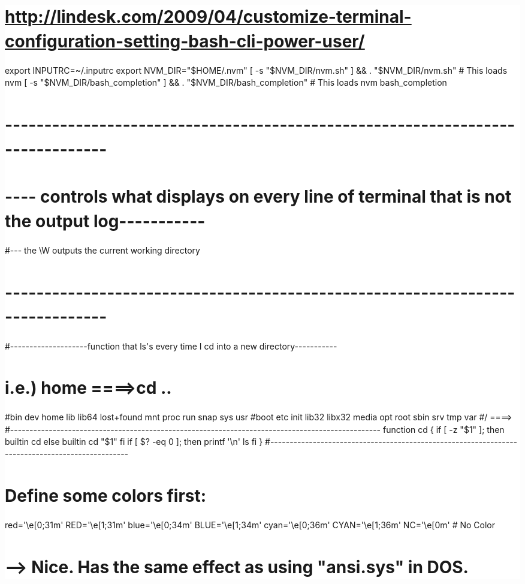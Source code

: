 # http://lindesk.com/2009/04/customize-terminal-configuration-setting-bash-cli-power-user/
export INPUTRC=~/.inputrc
export NVM_DIR="$HOME/.nvm"
[ -s "$NVM_DIR/nvm.sh" ] && \. "$NVM_DIR/nvm.sh"  # This loads nvm
[ -s "$NVM_DIR/bash_completion" ] && \. "$NVM_DIR/bash_completion"  # This loads nvm bash_completion
# ------------------------------------------------------------------------------
# ---- controls what displays on every line of terminal that is not the output log-----------
#--- the \W outputs the current working directory
# ------------------------------------------------------------------------------

#--------------------function that ls's every time I cd into a new directory-----------
#   i.e.)       home ====>cd ..
#bin   dev  home  lib    lib64   lost+found  mnt  proc  run   snap  sys  usr
#boot  etc  init  lib32  libx32  media       opt  root  sbin  srv   tmp  var
#/ ====>
#------------------------------------------------------------------------------------------------
function cd {
    if [ -z "$1" ]; then
        builtin cd
    else
        builtin cd "$1"
    fi
    if [ $? -eq 0 ]; then
    printf '\n'
        ls
    fi
}
#------------------------------------------------------------------------------------------------


# Define some colors first:
red='\e[0;31m'
RED='\e[1;31m'
blue='\e[0;34m'
BLUE='\e[1;34m'
cyan='\e[0;36m'
CYAN='\e[1;36m'
NC='\e[0m'              # No Color
# --> Nice. Has the same effect as using "ansi.sys" in DOS.

